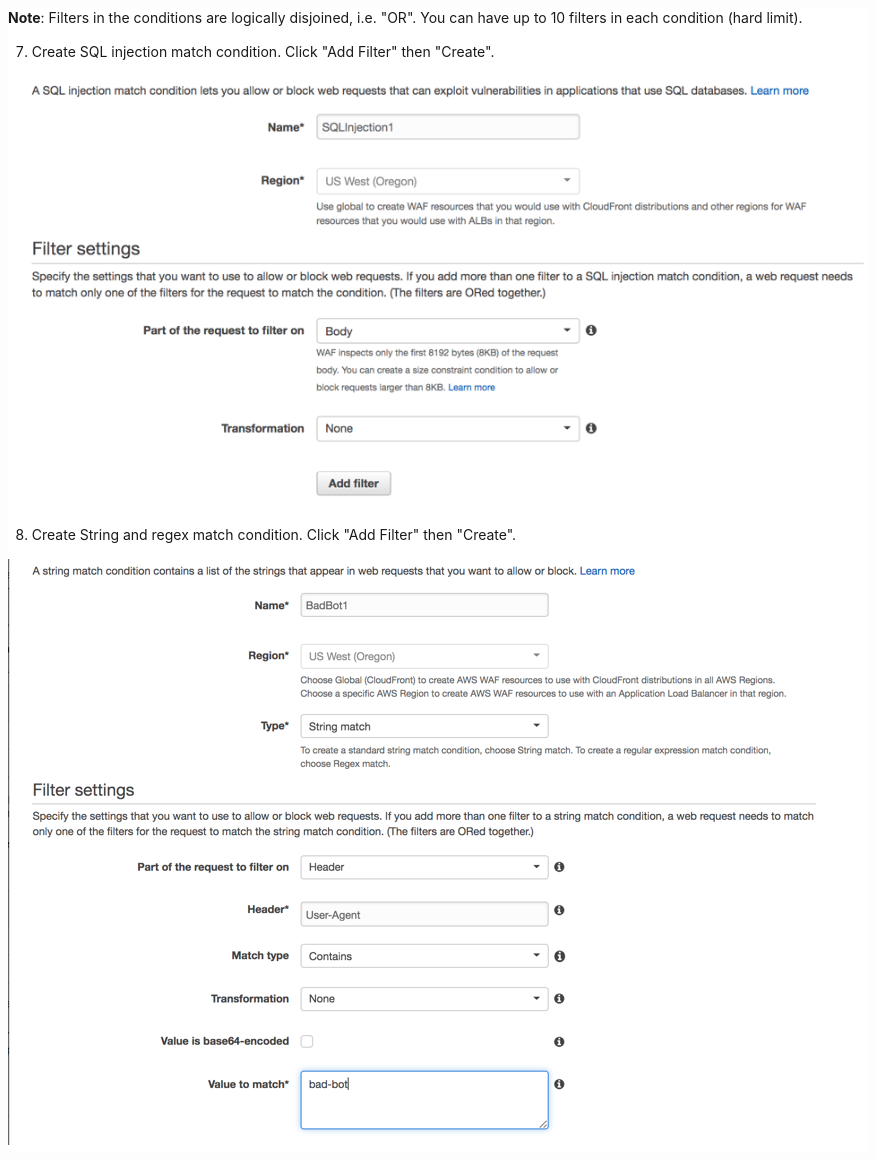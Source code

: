 
**Note**: Filters in the conditions are logically disjoined, i.e. "OR".
You can have up to 10 filters in each condition (hard limit).

7.  Create SQL injection match condition. Click "Add Filter" then
    "Create".

![](.//media/image18.png)


8.  Create String and regex match condition. Click "Add Filter" then
    "Create".

![](.//media/image19.png)
